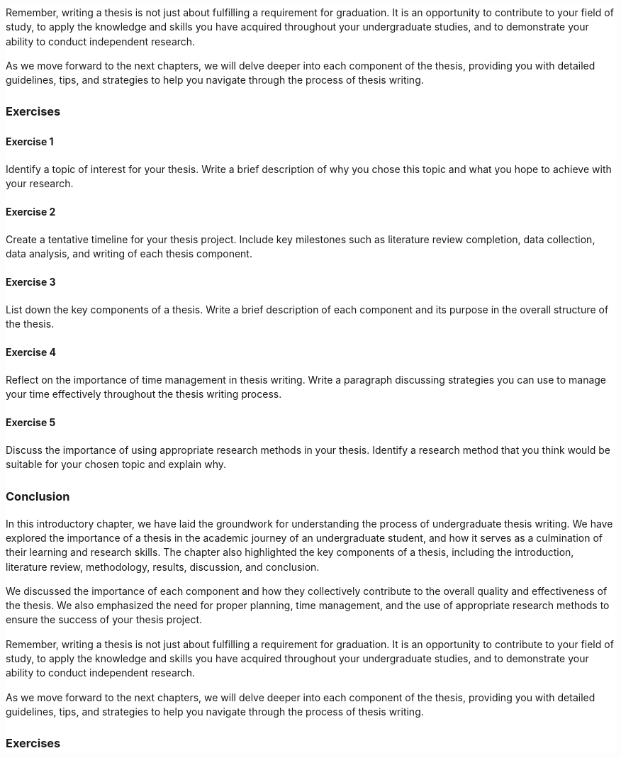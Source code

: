 Remember, writing a thesis is not just about fulfilling a requirement for graduation. It is an opportunity to contribute to your field of study, to apply the knowledge and skills you have acquired throughout your undergraduate studies, and to demonstrate your ability to conduct independent research. 

As we move forward to the next chapters, we will delve deeper into each component of the thesis, providing you with detailed guidelines, tips, and strategies to help you navigate through the process of thesis writing. 

### Exercises

#### Exercise 1
Identify a topic of interest for your thesis. Write a brief description of why you chose this topic and what you hope to achieve with your research.

#### Exercise 2
Create a tentative timeline for your thesis project. Include key milestones such as literature review completion, data collection, data analysis, and writing of each thesis component.

#### Exercise 3
List down the key components of a thesis. Write a brief description of each component and its purpose in the overall structure of the thesis.

#### Exercise 4
Reflect on the importance of time management in thesis writing. Write a paragraph discussing strategies you can use to manage your time effectively throughout the thesis writing process.

#### Exercise 5
Discuss the importance of using appropriate research methods in your thesis. Identify a research method that you think would be suitable for your chosen topic and explain why.

### Conclusion

In this introductory chapter, we have laid the groundwork for understanding the process of undergraduate thesis writing. We have explored the importance of a thesis in the academic journey of an undergraduate student, and how it serves as a culmination of their learning and research skills. The chapter also highlighted the key components of a thesis, including the introduction, literature review, methodology, results, discussion, and conclusion. 

We discussed the importance of each component and how they collectively contribute to the overall quality and effectiveness of the thesis. We also emphasized the need for proper planning, time management, and the use of appropriate research methods to ensure the success of your thesis project. 

Remember, writing a thesis is not just about fulfilling a requirement for graduation. It is an opportunity to contribute to your field of study, to apply the knowledge and skills you have acquired throughout your undergraduate studies, and to demonstrate your ability to conduct independent research. 

As we move forward to the next chapters, we will delve deeper into each component of the thesis, providing you with detailed guidelines, tips, and strategies to help you navigate through the process of thesis writing. 

### Exercises
